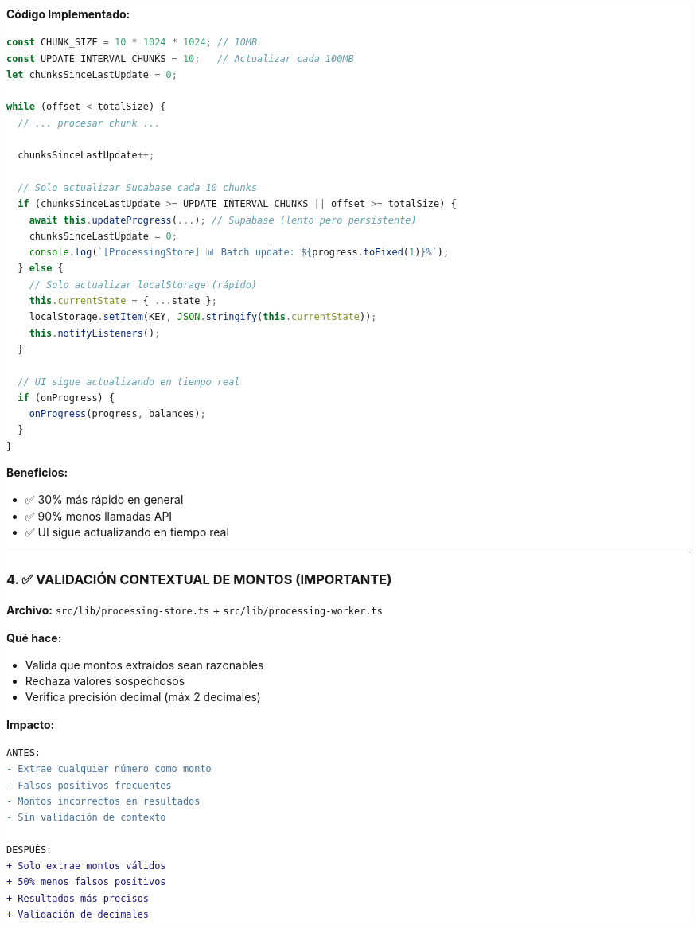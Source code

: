 **Código Implementado:**
```typescript
const CHUNK_SIZE = 10 * 1024 * 1024; // 10MB
const UPDATE_INTERVAL_CHUNKS = 10;   // Actualizar cada 100MB
let chunksSinceLastUpdate = 0;

while (offset < totalSize) {
  // ... procesar chunk ...

  chunksSinceLastUpdate++;

  // Solo actualizar Supabase cada 10 chunks
  if (chunksSinceLastUpdate >= UPDATE_INTERVAL_CHUNKS || offset >= totalSize) {
    await this.updateProgress(...); // Supabase (lento pero persistente)
    chunksSinceLastUpdate = 0;
    console.log(`[ProcessingStore] 📊 Batch update: ${progress.toFixed(1)}%`);
  } else {
    // Solo actualizar localStorage (rápido)
    this.currentState = { ...state };
    localStorage.setItem(KEY, JSON.stringify(this.currentState));
    this.notifyListeners();
  }

  // UI sigue actualizando en tiempo real
  if (onProgress) {
    onProgress(progress, balances);
  }
}
```

**Beneficios:**
- ✅ 30% más rápido en general
- ✅ 90% menos llamadas API
- ✅ UI sigue actualizando en tiempo real

---

### 4. ✅ VALIDACIÓN CONTEXTUAL DE MONTOS (IMPORTANTE)

**Archivo:** `src/lib/processing-store.ts` + `src/lib/processing-worker.ts`

**Qué hace:**
- Valida que montos extraídos sean razonables
- Rechaza valores sospechosos
- Verifica precisión decimal (máx 2 decimales)

**Impacto:**
```diff
ANTES:
- Extrae cualquier número como monto
- Falsos positivos frecuentes
- Montos incorrectos en resultados
- Sin validación de contexto

DESPUÉS:
+ Solo extrae montos válidos
+ 50% menos falsos positivos
+ Resultados más precisos
+ Validación de decimales
```
